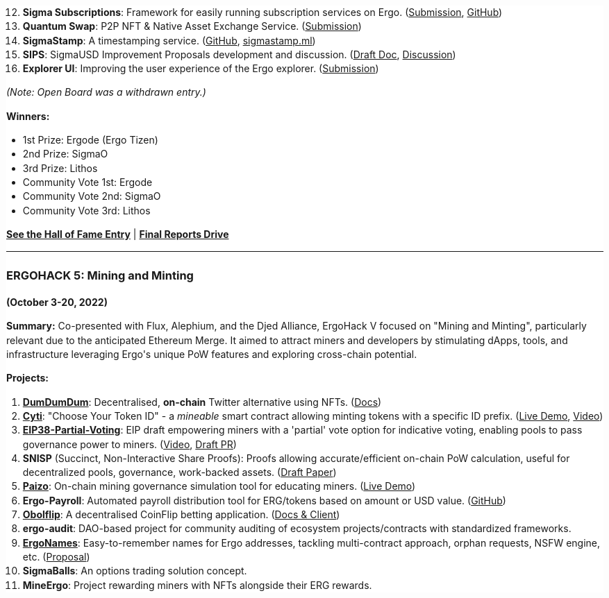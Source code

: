 12. **Sigma Subscriptions**: Framework for easily running subscription services on Ergo. ([Submission](pdf/ergohackvi/ErgoHack-VI-Project-Proposal-1.pdf), [GitHub](https://github.com/cornbelt-dev/sigma-subscriptions))
13. **Quantum Swap**: P2P NFT & Native Asset Exchange Service. ([Submission](pdf/ergohackvi/Quantum-Swap-White-Paper2(2)%202.pdf))
14. **SigmaStamp**: A timestamping service. ([GitHub](https://github.com/sigmastamp), [sigmastamp.ml](https://www.sigmastamp.ml))
15. **SIPS**: SigmaUSD Improvement Proposals development and discussion. ([Draft Doc](https://docs.google.com/document/d/1btfEVhPlJLK2OweAK2c1vY67cYE8hHULvxOA12G_5dk/edit#), [Discussion](https://github.com/ergoplatform/sips/discussions/17))
16. **Explorer UI**: Improving the user experience of the Ergo explorer. ([Submission](pdf/ergohackvi/Improved_Ergo_explorer_UXUI.pdf))

*(Note: Open Board was a withdrawn entry.)*

**Winners:**

*   1st Prize: Ergode (Ergo Tizen)
*   2nd Prize: SigmaO
*   3rd Prize: Lithos
*   Community Vote 1st: Ergode
*   Community Vote 2nd: SigmaO
*   Community Vote 3rd: Lithos

[**See the Hall of Fame Entry**](https://ergohack.io/hall-of-fame/#ergohack-vi) | [**Final Reports Drive**](https://drive.google.com/drive/folders/14Mgh5G1IFukXgnbG6APzHoDa7ynV7T27)

---

### ERGOHACK 5: Mining and Minting

**(October 3-20, 2022)**

**Summary:** Co-presented with Flux, Alephium, and the Djed Alliance, ErgoHack V focused on "Mining and Minting", particularly relevant due to the anticipated Ethereum Merge. It aimed to attract miners and developers by stimulating dApps, tools, and infrastructure leveraging Ergo's unique PoW features and exploring cross-chain potential.

**Projects:**

1.  [**DumDumDum**](https://github.com/kii-dot/dumdumdum): Decentralised, **on-chain** Twitter alternative using NFTs. ([Docs](https://kii-dot.notion.site/kii-dot/Ergo-Twitter-063eb242ab034fa7bb17d4e0088226b8))
2.  [**Cyti**](https://github.com/ThierryM1212/cyti): "Choose Your Token ID" - a _mineable_ smart contract allowing minting tokens with a specific ID prefix. ([Live Demo](https://thierrym1212.github.io/cyti/index.html), [Video](https://youtu.be/xjAHZoT0L7A))
3.  [**EIP38-Partial-Voting**](https://github.com/WilfordGrimley/eip38PartialVoting): EIP draft empowering miners with a 'partial' vote option for indicative voting, enabling pools to pass governance power to miners. ([Video](https://dalek.zone/w/quqExPoNiabYLKFx1FqUsf), [Draft PR](https://github.com/WilfordGrimley/ergo/blob/EIP-0038/src/main/scala/org/ergoplatform/nodeView/state/VotingData.scala))
4.  **SNISP** (Succinct, Non-Interactive Share Proofs): Proofs allowing accurate/efficient on-chain PoW calculation, useful for decentralized pools, governance, work-backed assets. ([Draft Paper](pdf/SNISP_FINAL_NO_CITATIONS.pdf))
5.  [**Paizo**](https://github.com/deadit/paizo): On-chain mining governance simulation tool for educating miners. ([Live Demo](https://deadit.github.io/paizo/))
6.  **Ergo-Payroll**: Automated payroll distribution tool for ERG/tokens based on amount or USD value. ([GitHub](https://github.com/andrehafner/ergo-payroll))
7.  [**Obolflip**](https://github.com/obolflip): A decentralised CoinFlip betting application. ([Docs & Client](https://github.com/obolflip/obolflip-client))
8.  **ergo-audit**: DAO-based project for community auditing of ecosystem projects/contracts with standardized frameworks.
9.  [**ErgoNames**](https://github.com/ergonames): Easy-to-remember names for Ergo addresses, tackling multi-contract approach, orphan requests, NSFW engine, etc. ([Proposal](pdf/ergonames5.pdf))
10. **SigmaBalls**: An options trading solution concept.
11. **MineErgo**: Project rewarding miners with NFTs alongside their ERG rewards.